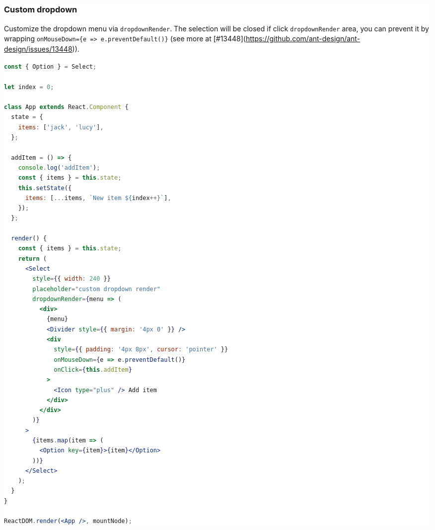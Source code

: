 ```jsx live
```

### Custom dropdown

Customize the dropdown menu via `dropdownRender`. The selection will be closed if click `dropdownRender` area, you can prevent it by wrapping `onMouseDown={e => e.preventDefault()}` (see more at \[#13448]\(https://github.com/ant-design/ant-design/issues/13448)).

```jsx live
const { Option } = Select;

let index = 0;

class App extends React.Component {
  state = {
    items: ['jack', 'lucy'],
  };

  addItem = () => {
    console.log('addItem');
    const { items } = this.state;
    this.setState({
      items: [...items, `New item ${index++}`],
    });
  };

  render() {
    const { items } = this.state;
    return (
      <Select
        style={{ width: 240 }}
        placeholder="custom dropdown render"
        dropdownRender={menu => (
          <div>
            {menu}
            <Divider style={{ margin: '4px 0' }} />
            <div
              style={{ padding: '4px 8px', cursor: 'pointer' }}
              onMouseDown={e => e.preventDefault()}
              onClick={this.addItem}
            >
              <Icon type="plus" /> Add item
            </div>
          </div>
        )}
      >
        {items.map(item => (
          <Option key={item}>{item}</Option>
        ))}
      </Select>
    );
  }
}

ReactDOM.render(<App />, mountNode);
```
